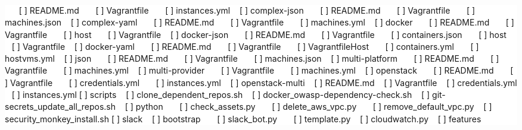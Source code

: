               [ ] README.md
              [ ] Vagrantfile
              [ ] instances.yml
           [ ] complex-json
              [ ] README.md
              [ ] Vagrantfile
              [ ] machines.json
           [ ] complex-yaml
              [ ] README.md
              [ ] Vagrantfile
              [ ] machines.yml
           [ ] docker
              [ ] README.md
              [ ] Vagrantfile
              [ ] host
                  [ ] Vagrantfile
           [ ] docker-json
              [ ] README.md
              [ ] Vagrantfile
              [ ] containers.json
              [ ] host
                  [ ] Vagrantfile
           [ ] docker-yaml
              [ ] README.md
              [ ] Vagrantfile
              [ ] VagrantfileHost
              [ ] containers.yml
              [ ] hostvms.yml
           [ ] json
              [ ] README.md
              [ ] Vagrantfile
              [ ] machines.json
           [ ] multi-platform
              [ ] README.md
              [ ] Vagrantfile
              [ ] machines.yml
           [ ] multi-provider
              [ ] Vagrantfile
              [ ] machines.yml
           [ ] openstack
              [ ] README.md
              [ ] Vagrantfile
              [ ] credentials.yml
              [ ] instances.yml
           [ ] openstack-multi
               [ ] README.md
               [ ] Vagrantfile
               [ ] credentials.yml
               [ ] instances.yml
[ ] scripts
   [ ] clone_dependent_repos.sh
   [ ] docker_owasp-dependency-check.sh
   [ ] git-secrets_update_all_repos.sh
   [ ] python
      [ ] check_assets.py
      [ ] delete_aws_vpc.py
      [ ] remove_default_vpc.py
   [ ] security_monkey_install.sh
[ ] slack
   [ ] bootstrap
      [ ] slack_bot.py
      [ ] template.py
   [ ] cloudwatch.py
   [ ] features